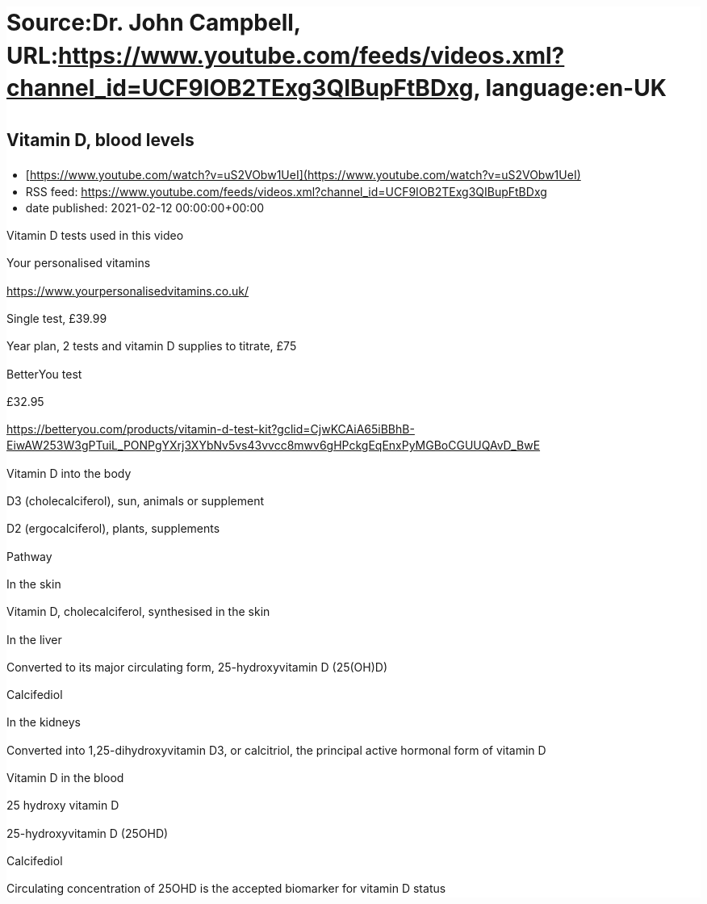 # Source:Dr. John Campbell, URL:https://www.youtube.com/feeds/videos.xml?channel_id=UCF9IOB2TExg3QIBupFtBDxg, language:en-UK

## Vitamin D, blood levels
 - [https://www.youtube.com/watch?v=uS2VObw1UeI](https://www.youtube.com/watch?v=uS2VObw1UeI)
 - RSS feed: https://www.youtube.com/feeds/videos.xml?channel_id=UCF9IOB2TExg3QIBupFtBDxg
 - date published: 2021-02-12 00:00:00+00:00

Vitamin D tests used in this video

Your personalised vitamins


https://www.yourpersonalisedvitamins.co.uk/

Single test, £39.99

Year plan, 2 tests and vitamin D supplies to titrate, £75

BetterYou test

£32.95

https://betteryou.com/products/vitamin-d-test-kit?gclid=CjwKCAiA65iBBhB-EiwAW253W3gPTuiL_PONPgYXrj3XYbNv5vs43vvcc8mwv6gHPckgEqEnxPyMGBoCGUUQAvD_BwE


Vitamin D into the body

D3 (cholecalciferol), sun, animals or supplement 

D2 (ergocalciferol), plants, supplements

Pathway

In the skin

Vitamin D, cholecalciferol, synthesised in the skin

In the liver

Converted to its major circulating form, 25-hydroxyvitamin D (25(OH)D)

Calcifediol 

In the kidneys

Converted into 1,25-dihydroxyvitamin D3, or calcitriol, the principal active hormonal form of vitamin D 

Vitamin D in the blood

25 hydroxy vitamin D

25-hydroxyvitamin D (25OHD)

Calcifediol 

Circulating concentration of 25OHD is the accepted biomarker for vitamin D status
